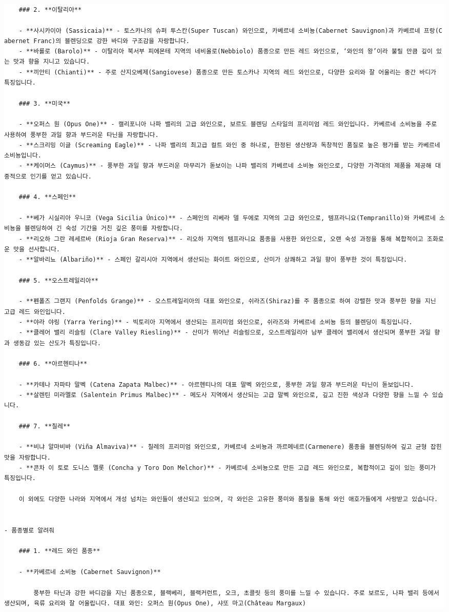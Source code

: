         ### 2. **이탈리아**
        
        - **사시카이아 (Sassicaia)** - 토스카나의 슈퍼 투스칸(Super Tuscan) 와인으로, 카베르네 소비뇽(Cabernet Sauvignon)과 카베르네 프랑(Cabernet Franc)의 블렌딩으로 강한 바디와 구조감을 자랑합니다.
        - **바롤로 (Barolo)** - 이탈리아 북서부 피에몬테 지역의 네비올로(Nebbiolo) 품종으로 만든 레드 와인으로, ‘와인의 왕’이라 불릴 만큼 깊이 있는 맛과 향을 지니고 있습니다.
        - **끼안티 (Chianti)** - 주로 산지오베제(Sangiovese) 품종으로 만든 토스카나 지역의 레드 와인으로, 다양한 요리와 잘 어울리는 중간 바디가 특징입니다.
        
        ### 3. **미국**
        
        - **오퍼스 원 (Opus One)** - 캘리포니아 나파 밸리의 고급 와인으로, 보르도 블렌딩 스타일의 프리미엄 레드 와인입니다. 카베르네 소비뇽을 주로 사용하여 풍부한 과일 향과 부드러운 타닌을 자랑합니다.
        - **스크리밍 이글 (Screaming Eagle)** - 나파 밸리의 최고급 컬트 와인 중 하나로, 한정된 생산량과 독창적인 품질로 높은 평가를 받는 카베르네 소비뇽입니다.
        - **케이머스 (Caymus)** - 풍부한 과일 향과 부드러운 마무리가 돋보이는 나파 밸리의 카베르네 소비뇽 와인으로, 다양한 가격대의 제품을 제공해 대중적으로 인기를 얻고 있습니다.
        
        ### 4. **스페인**
        
        - **베가 시실리아 우니코 (Vega Sicilia Único)** - 스페인의 리베라 델 두에로 지역의 고급 와인으로, 템프라니요(Tempranillo)와 카베르네 소비뇽을 블렌딩하여 긴 숙성 기간을 거친 깊은 풍미를 자랑합니다.
        - **리오하 그란 레세르바 (Rioja Gran Reserva)** - 리오하 지역의 템프라니요 품종을 사용한 와인으로, 오랜 숙성 과정을 통해 복합적이고 조화로운 맛을 선사합니다.
        - **알바리뇨 (Albariño)** - 스페인 갈리시아 지역에서 생산되는 화이트 와인으로, 산미가 상쾌하고 과일 향이 풍부한 것이 특징입니다.
        
        ### 5. **오스트레일리아**
        
        - **펜폴즈 그랜지 (Penfolds Grange)** - 오스트레일리아의 대표 와인으로, 쉬라즈(Shiraz)를 주 품종으로 하여 강렬한 맛과 풍부한 향을 지닌 고급 레드 와인입니다.
        - **야라 야링 (Yarra Yering)** - 빅토리아 지역에서 생산되는 프리미엄 와인으로, 쉬라즈와 카베르네 소비뇽 등의 블렌딩이 특징입니다.
        - **클레어 밸리 리슬링 (Clare Valley Riesling)** - 산미가 뛰어난 리슬링으로, 오스트레일리아 남부 클레어 밸리에서 생산되며 풍부한 과일 향과 생동감 있는 산도가 특징입니다.
        
        ### 6. **아르헨티나**
        
        - **카테나 자파타 말벡 (Catena Zapata Malbec)** - 아르헨티나의 대표 말벡 와인으로, 풍부한 과일 향과 부드러운 타닌이 돋보입니다.
        - **살렌틴 미라멜로 (Salentein Primus Malbec)** - 메도사 지역에서 생산되는 고급 말벡 와인으로, 깊고 진한 색상과 다양한 향을 느낄 수 있습니다.
        
        ### 7. **칠레**
        
        - **비냐 알마비바 (Viña Almaviva)** - 칠레의 프리미엄 와인으로, 카베르네 소비뇽과 까르메네르(Carmenere) 품종을 블렌딩하여 깊고 균형 잡힌 맛을 자랑합니다.
        - **콘차 이 토로 도니스 멜롯 (Concha y Toro Don Melchor)** - 카베르네 소비뇽으로 만든 고급 레드 와인으로, 복합적이고 깊이 있는 풍미가 특징입니다.
        
        이 외에도 다양한 나라와 지역에서 개성 넘치는 와인들이 생산되고 있으며, 각 와인은 고유한 풍미와 품질을 통해 와인 애호가들에게 사랑받고 있습니다.
        
    
    - 품종별로 알려줘
        
        ### 1. **레드 와인 품종**
        
        - **카베르네 소비뇽 (Cabernet Sauvignon)**
            
            풍부한 타닌과 강한 바디감을 지닌 품종으로, 블랙베리, 블랙커런트, 오크, 초콜릿 등의 풍미를 느낄 수 있습니다. 주로 보르도, 나파 밸리 등에서 생산되며, 육류 요리와 잘 어울립니다. 대표 와인: 오퍼스 원(Opus One), 샤또 마고(Château Margaux)
            